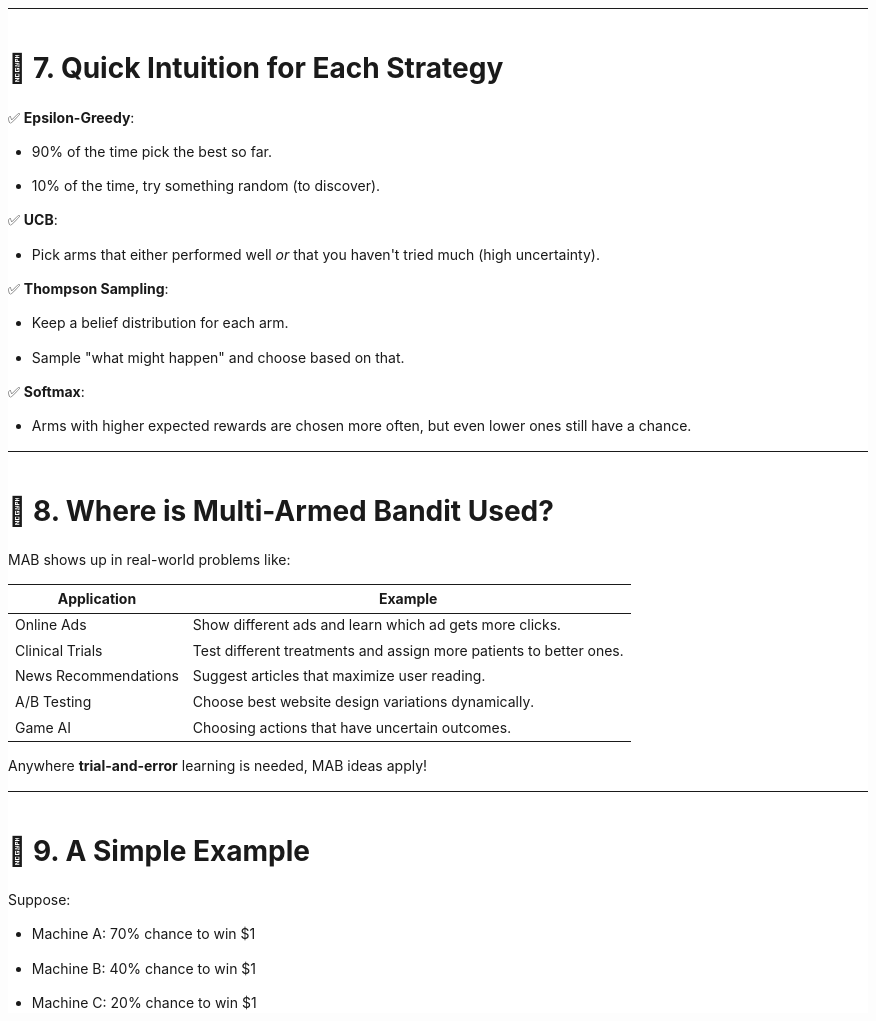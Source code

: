 * * *

🌟 7. Quick Intuition for Each Strategy
=======================================

✅ **Epsilon-Greedy**:

*   90% of the time pick the best so far.
    
*   10% of the time, try something random (to discover).
    

✅ **UCB**:

*   Pick arms that either performed well _or_ that you haven't tried much (high uncertainty).
    

✅ **Thompson Sampling**:

*   Keep a belief distribution for each arm.
    
*   Sample "what might happen" and choose based on that.
    

✅ **Softmax**:

*   Arms with higher expected rewards are chosen more often, but even lower ones still have a chance.
    

* * *

🌟 8. Where is Multi-Armed Bandit Used?
=======================================

MAB shows up in real-world problems like:

| Application | Example |
| --- | --- |
| Online Ads | Show different ads and learn which ad gets more clicks. |
| Clinical Trials | Test different treatments and assign more patients to better ones. |
| News Recommendations | Suggest articles that maximize user reading. |
| A/B Testing | Choose best website design variations dynamically. |
| Game AI | Choosing actions that have uncertain outcomes. |

Anywhere **trial-and-error** learning is needed, MAB ideas apply!

* * *

🌟 9. A Simple Example
======================

Suppose:

*   Machine A: 70% chance to win $1
    
*   Machine B: 40% chance to win $1
    
*   Machine C: 20% chance to win $1
    